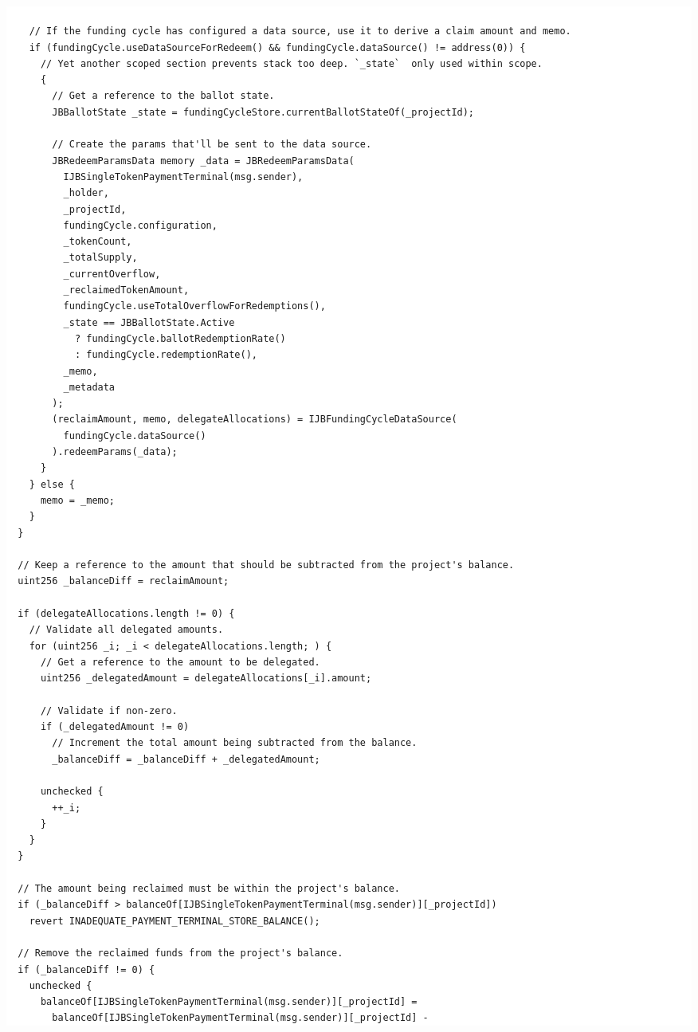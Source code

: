 ```

    // If the funding cycle has configured a data source, use it to derive a claim amount and memo.
    if (fundingCycle.useDataSourceForRedeem() && fundingCycle.dataSource() != address(0)) {
      // Yet another scoped section prevents stack too deep. `_state`  only used within scope.
      {
        // Get a reference to the ballot state.
        JBBallotState _state = fundingCycleStore.currentBallotStateOf(_projectId);

        // Create the params that'll be sent to the data source.
        JBRedeemParamsData memory _data = JBRedeemParamsData(
          IJBSingleTokenPaymentTerminal(msg.sender),
          _holder,
          _projectId,
          fundingCycle.configuration,
          _tokenCount,
          _totalSupply,
          _currentOverflow,
          _reclaimedTokenAmount,
          fundingCycle.useTotalOverflowForRedemptions(),
          _state == JBBallotState.Active
            ? fundingCycle.ballotRedemptionRate()
            : fundingCycle.redemptionRate(),
          _memo,
          _metadata
        );
        (reclaimAmount, memo, delegateAllocations) = IJBFundingCycleDataSource(
          fundingCycle.dataSource()
        ).redeemParams(_data);
      }
    } else {
      memo = _memo;
    }
  }

  // Keep a reference to the amount that should be subtracted from the project's balance.
  uint256 _balanceDiff = reclaimAmount;

  if (delegateAllocations.length != 0) {
    // Validate all delegated amounts.
    for (uint256 _i; _i < delegateAllocations.length; ) {
      // Get a reference to the amount to be delegated.
      uint256 _delegatedAmount = delegateAllocations[_i].amount;

      // Validate if non-zero.
      if (_delegatedAmount != 0)
        // Increment the total amount being subtracted from the balance.
        _balanceDiff = _balanceDiff + _delegatedAmount;

      unchecked {
        ++_i;
      }
    }
  }

  // The amount being reclaimed must be within the project's balance.
  if (_balanceDiff > balanceOf[IJBSingleTokenPaymentTerminal(msg.sender)][_projectId])
    revert INADEQUATE_PAYMENT_TERMINAL_STORE_BALANCE();

  // Remove the reclaimed funds from the project's balance.
  if (_balanceDiff != 0) {
    unchecked {
      balanceOf[IJBSingleTokenPaymentTerminal(msg.sender)][_projectId] =
        balanceOf[IJBSingleTokenPaymentTerminal(msg.sender)][_projectId] -
```